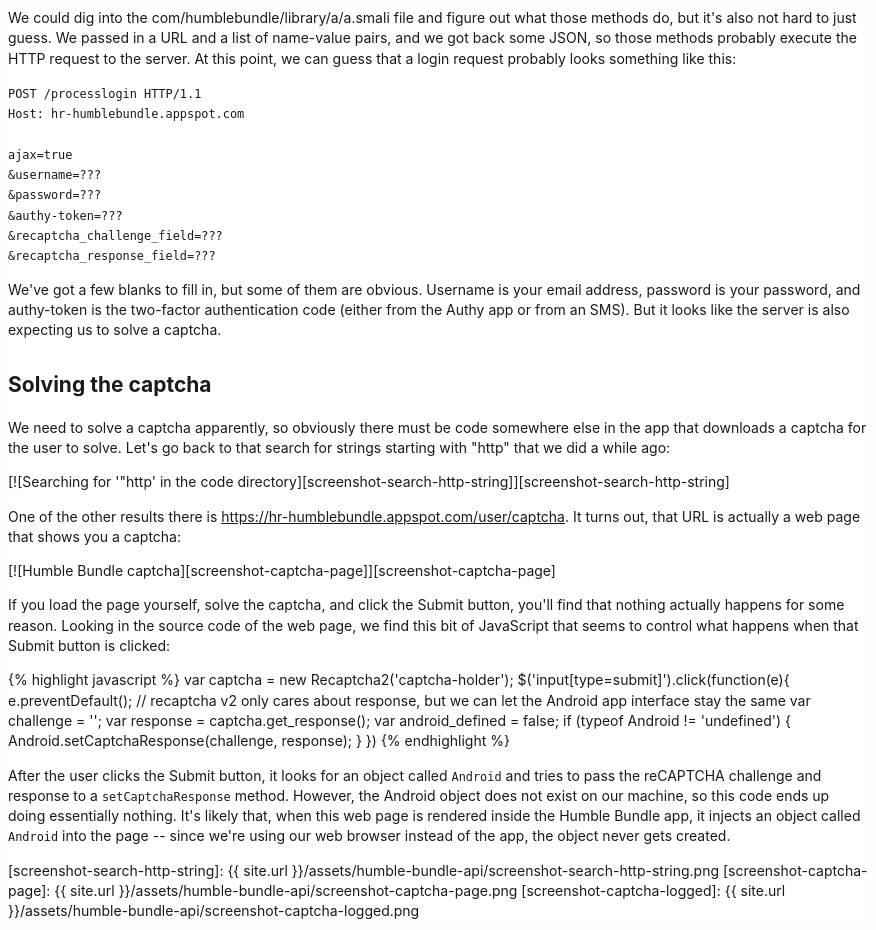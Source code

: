We could dig into the com/humblebundle/library/a/a.smali file and figure out what those methods do, but it's also not hard to just guess. We passed in a URL and a list of name-value pairs, and we got back some JSON, so those methods probably execute the HTTP request to the server. At this point, we can guess that a login request probably looks something like this:

```
POST /processlogin HTTP/1.1
Host: hr-humblebundle.appspot.com

ajax=true
&username=???
&password=???
&authy-token=???
&recaptcha_challenge_field=???
&recaptcha_response_field=???
```

We've got a few blanks to fill in, but some of them are obvious. Username is your email address, password is your password, and authy-token is the two-factor authentication code (either from the Authy app or from an SMS). But it looks like the server is also expecting us to solve a captcha.

## Solving the captcha

We need to solve a captcha apparently, so obviously there must be code somewhere else in the app that downloads a captcha for the user to solve. Let's go back to that search for strings starting with "http" that we did a while ago:

[![Searching for '"http' in the code directory][screenshot-search-http-string]][screenshot-search-http-string]

One of the other results there is https://hr-humblebundle.appspot.com/user/captcha. It turns out, that URL is actually a web page that shows you a captcha:

[![Humble Bundle captcha][screenshot-captcha-page]][screenshot-captcha-page]

If you load the page yourself, solve the captcha, and click the Submit button, you'll find that nothing actually happens for some reason. Looking in the source code of the web page, we find this bit of JavaScript that seems to control what happens when that Submit button is clicked:

{% highlight javascript %}
var captcha = new Recaptcha2('captcha-holder');
$('input[type=submit]').click(function(e){
  e.preventDefault();
  // recaptcha v2 only cares about response, but we can let the Android app interface stay the same
  var challenge = '';
  var response = captcha.get_response();
  var android_defined = false;
  if (typeof Android != 'undefined') {
    Android.setCaptchaResponse(challenge, response);
  }
})
{% endhighlight %}

After the user clicks the Submit button, it looks for an object called `Android` and tries to pass the reCAPTCHA challenge and response to a `setCaptchaResponse` method. However, the Android object does not exist on our machine, so this code ends up doing essentially nothing. It's likely that, when this web page is rendered inside the Humble Bundle app, it injects an object called `Android` into the page -- since we're using our web browser instead of the app, the object never gets created.


[screenshot-search-http-string]: {{ site.url }}/assets/humble-bundle-api/screenshot-search-http-string.png
[screenshot-captcha-page]: {{ site.url }}/assets/humble-bundle-api/screenshot-captcha-page.png
[screenshot-captcha-logged]: {{ site.url }}/assets/humble-bundle-api/screenshot-captcha-logged.png